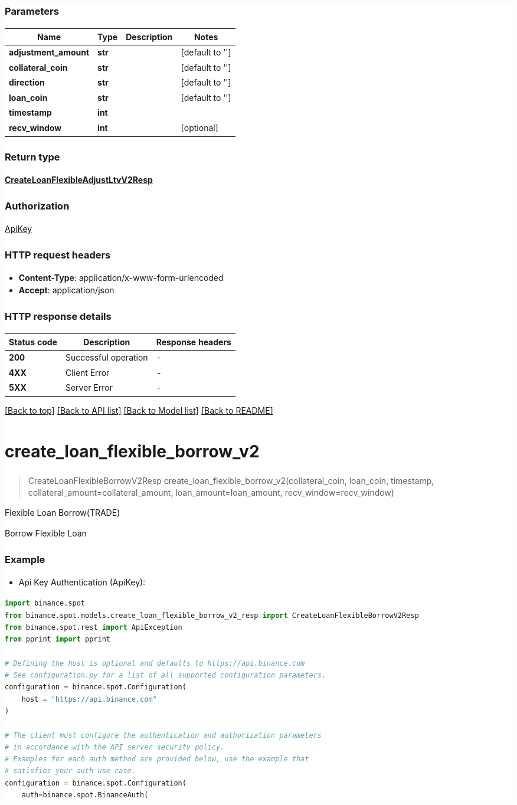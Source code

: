 ### Parameters


Name | Type | Description  | Notes
------------- | ------------- | ------------- | -------------
 **adjustment_amount** | **str**|  | [default to &#39;&#39;]
 **collateral_coin** | **str**|  | [default to &#39;&#39;]
 **direction** | **str**|  | [default to &#39;&#39;]
 **loan_coin** | **str**|  | [default to &#39;&#39;]
 **timestamp** | **int**|  | 
 **recv_window** | **int**|  | [optional] 

### Return type

[**CreateLoanFlexibleAdjustLtvV2Resp**](CreateLoanFlexibleAdjustLtvV2Resp.md)

### Authorization

[ApiKey](../README.md#ApiKey)

### HTTP request headers

 - **Content-Type**: application/x-www-form-urlencoded
 - **Accept**: application/json

### HTTP response details

| Status code | Description | Response headers |
|-------------|-------------|------------------|
**200** | Successful operation |  -  |
**4XX** | Client Error |  -  |
**5XX** | Server Error |  -  |

[[Back to top]](#) [[Back to API list]](../README.md#documentation-for-api-endpoints) [[Back to Model list]](../README.md#documentation-for-models) [[Back to README]](../README.md)

# **create_loan_flexible_borrow_v2**
> CreateLoanFlexibleBorrowV2Resp create_loan_flexible_borrow_v2(collateral_coin, loan_coin, timestamp, collateral_amount=collateral_amount, loan_amount=loan_amount, recv_window=recv_window)

Flexible Loan Borrow(TRADE)

Borrow Flexible Loan

### Example

* Api Key Authentication (ApiKey):

```python
import binance.spot
from binance.spot.models.create_loan_flexible_borrow_v2_resp import CreateLoanFlexibleBorrowV2Resp
from binance.spot.rest import ApiException
from pprint import pprint

# Defining the host is optional and defaults to https://api.binance.com
# See configuration.py for a list of all supported configuration parameters.
configuration = binance.spot.Configuration(
    host = "https://api.binance.com"
)

# The client must configure the authentication and authorization parameters
# in accordance with the API server security policy.
# Examples for each auth method are provided below, use the example that
# satisfies your auth use case.
configuration = binance.spot.Configuration(
    auth=binance.spot.BinanceAuth(
```